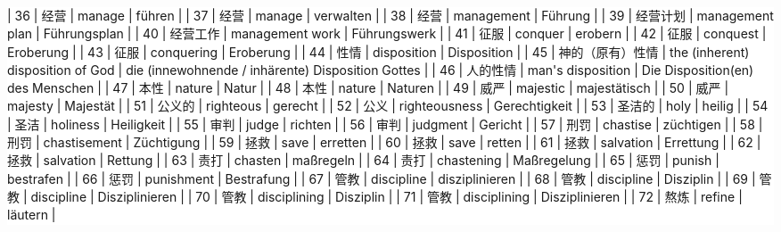 | 36 | 经营 | manage | führen |
| 37 | 经营 | manage | verwalten |
| 38 | 经营 | management | Führung |
| 39 | 经营计划 | management plan | Führungsplan |
| 40 | 经营工作 | management work | Führungswerk |
| 41 | 征服 | conquer | erobern |
| 42 | 征服 | conquest | Eroberung |
| 43 | 征服 | conquering | Eroberung |
| 44 | 性情 | disposition | Disposition |
| 45 | 神的（原有）性情 | the (inherent) disposition of God | die (innewohnende / inhärente) Disposition Gottes |
| 46 | 人的性情 | man's disposition | Die Disposition(en) des Menschen |
| 47 | 本性 | nature | Natur |
| 48 | 本性 | nature | Naturen |
| 49 | 威严 | majestic | majestätisch |
| 50 | 威严 | majesty | Majestät |
| 51 | 公义的 | righteous | gerecht |
| 52 | 公义 | righteousness | Gerechtigkeit |
| 53 | 圣洁的 | holy | heilig |
| 54 | 圣洁 | holiness | Heiligkeit |
| 55 | 审判 | judge | richten |
| 56 | 审判 | judgment | Gericht |
| 57 | 刑罚 | chastise | züchtigen |
| 58 | 刑罚 | chastisement | Züchtigung |
| 59 | 拯救 | save | erretten |
| 60 | 拯救 | save | retten |
| 61 | 拯救 | salvation | Errettung |
| 62 | 拯救 | salvation | Rettung |
| 63 | 责打 | chasten | maßregeln |
| 64 | 责打 | chastening | Maßregelung |
| 65 | 惩罚 | punish | bestrafen |
| 66 | 惩罚 | punishment | Bestrafung |
| 67 | 管教 | discipline | disziplinieren |
| 68 | 管教 | discipline | Disziplin |
| 69 | 管教 | discipline | Disziplinieren |
| 70 | 管教 | disciplining | Disziplin |
| 71 | 管教 | disciplining | Disziplinieren |
| 72 | 熬炼 | refine | läutern |